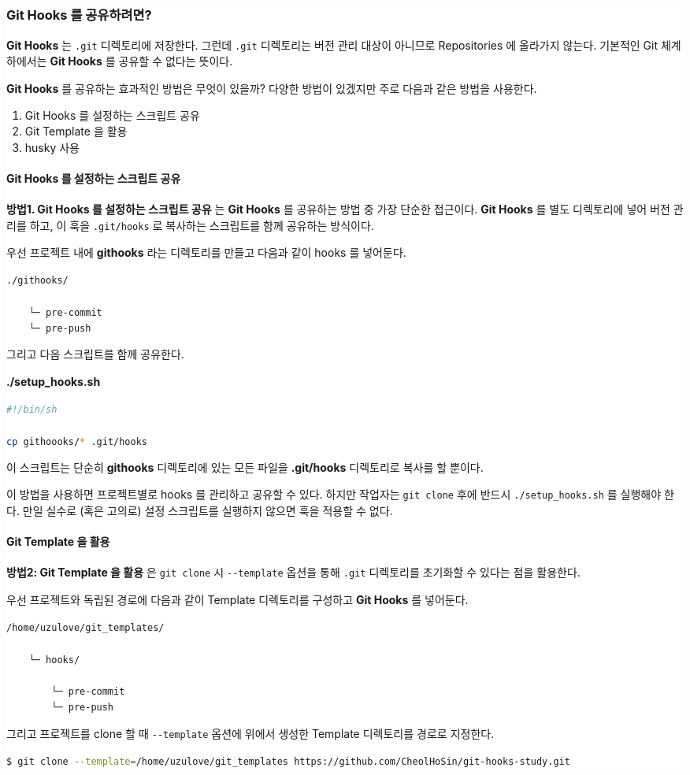 ### Git Hooks 를 공유하려면?

**Git Hooks** 는 `.git` 디렉토리에 저장한다. 그런데 `.git` 디렉토리는 버전 관리 대상이 아니므로 Repositories 에 올라가지 않는다. 기본적인 Git 체계 하에서는 **Git Hooks** 를 공유할 수 없다는 뜻이다.

**Git Hooks** 를 공유하는 효과적인 방법은 무엇이 있을까? 다양한 방법이 있겠지만 주로 다음과 같은 방법을 사용한다.

1. Git Hooks 를 설정하는 스크립트 공유
1. Git Template 을 활용
1. husky 사용

#### Git Hooks 를 설정하는 스크립트 공유

**방법1. Git Hooks 를 설정하는 스크립트 공유** 는 **Git Hooks** 를 공유하는 방법 중 가장 단순한 접근이다. **Git Hooks** 를 별도 디렉토리에 넣어 버전 관리를 하고, 이 훅을 `.git/hooks` 로 복사하는 스크립트를 함께 공유하는 방식이다.

우선 프로젝트 내에 **githooks** 라는 디렉토리를 만들고 다음과 같이 hooks 를 넣어둔다.

```
./githooks/
    
    └─ pre-commit
    └─ pre-push
```

그리고 다음 스크립트를 함께 공유한다.

**./setup_hooks.sh**
```sh
#!/bin/sh

cp githoooks/* .git/hooks
```

이 스크립트는 단순히 **githooks** 디렉토리에 있는 모든 파일을 **.git/hooks** 디렉토리로 복사를 할 뿐이다.

이 방법을 사용하면 프로젝트별로 hooks 를 관리하고 공유할 수 있다. 하지만 작업자는 `git clone` 후에 반드시 `./setup_hooks.sh` 를 실행해야 한다. 만일 실수로 (혹은 고의로) 설정 스크립트를 실행하지 않으면 훅을 적용할 수 없다.

#### Git Template 을 활용

**방법2: Git Template 을 활용** 은 `git clone` 시 `--template` 옵션을 통해 `.git` 디렉토리를 초기화할 수 있다는 점을 활용한다.

우선 프로젝트와 독립된 경로에 다음과 같이 Template 디렉토리를 구성하고 **Git Hooks** 를 넣어둔다.

```
/home/uzulove/git_templates/
    
    └─ hooks/
        
        └─ pre-commit
        └─ pre-push
```

그리고 프로젝트를 clone 할 때 `--template` 옵션에 위에서 생성한 Template 디렉토리를 경로로 지정한다.

```bash
$ git clone --template=/home/uzulove/git_templates https://github.com/CheolHoSin/git-hooks-study.git
```
